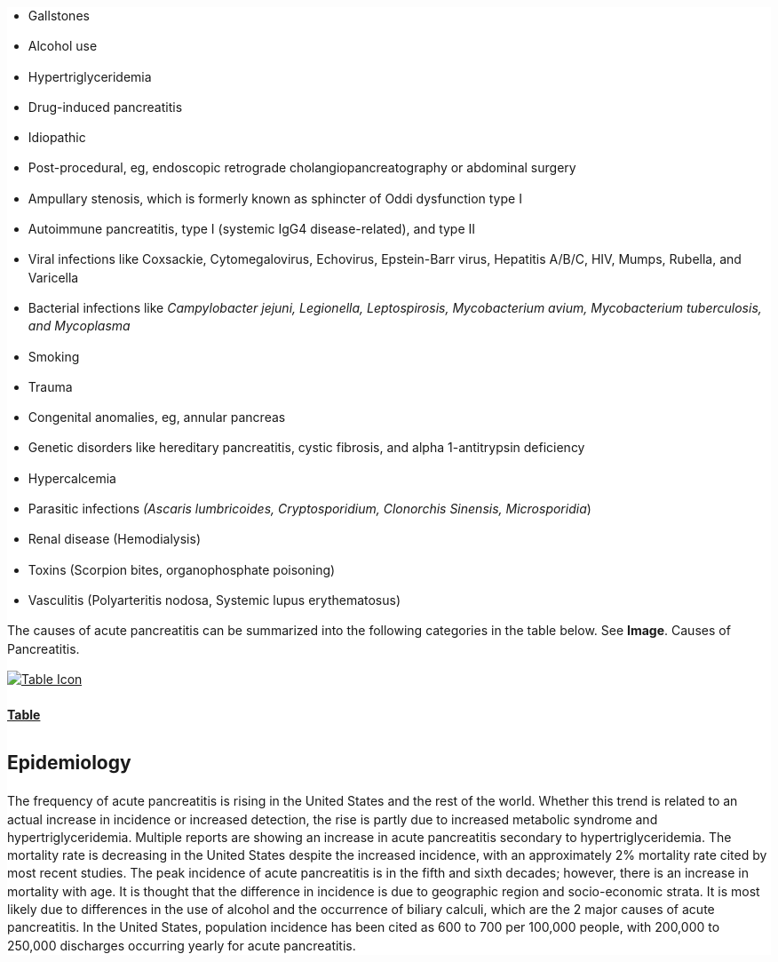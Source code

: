   * Gallstones

  * Alcohol use 

  * Hypertriglyceridemia

  * Drug-induced pancreatitis

  * Idiopathic

  * Post-procedural, eg, endoscopic retrograde cholangiopancreatography or abdominal surgery

  * Ampullary stenosis, which is formerly known as sphincter of Oddi dysfunction type I

  * Autoimmune pancreatitis, type I (systemic IgG4 disease-related), and type II

  * Viral infections like Coxsackie, Cytomegalovirus, Echovirus, Epstein-Barr virus, Hepatitis A/B/C, HIV, Mumps, Rubella, and Varicella

  * Bacterial infections like  _Campylobacter jejuni, Legionella, Leptospirosis, Mycobacterium avium, Mycobacterium tuberculosis, and Mycoplasma_

  * Smoking

  * Trauma

  * Congenital anomalies, eg, annular pancreas

  * Genetic disorders like hereditary pancreatitis, cystic fibrosis, and alpha 1-antitrypsin deficiency

  * Hypercalcemia

  * Parasitic infections _(Ascaris lumbricoides, Cryptosporidium, Clonorchis Sinensis, Microsporidia_)

  * Renal disease (Hemodialysis)

  * Toxins (Scorpion bites, organophosphate poisoning)

  * Vasculitis (Polyarteritis nodosa, Systemic lupus erythematosus)

The causes of acute pancreatitis can be summarized into the following categories in the table below. See **Image**. Causes of Pancreatitis.

[![Table Icon](/corehtml/pmc/css/bookshelf/2.26/img/table-icon.gif)](/books/NBK482468/table/article-26578.table0/?report=objectonly "Table")

#### [Table](/books/NBK482468/table/article-26578.table0/?report=objectonly)

## Epidemiology

The frequency of acute pancreatitis is rising in the United States and the rest of the world. Whether this trend is related to an actual increase in incidence or increased detection, the rise is partly due to increased metabolic syndrome and hypertriglyceridemia. Multiple reports are showing an increase in acute pancreatitis secondary to hypertriglyceridemia. The mortality rate is decreasing in the United States despite the increased incidence, with an approximately 2% mortality rate cited by most recent studies. The peak incidence of acute pancreatitis is in the fifth and sixth decades; however, there is an increase in mortality with age. It is thought that the difference in incidence is due to geographic region and socio-economic strata. It is most likely due to differences in the use of alcohol and the occurrence of biliary calculi, which are the 2 major causes of acute pancreatitis. In the United States, population incidence has been cited as 600 to 700 per 100,000 people, with 200,000 to 250,000 discharges occurring yearly for acute pancreatitis.

